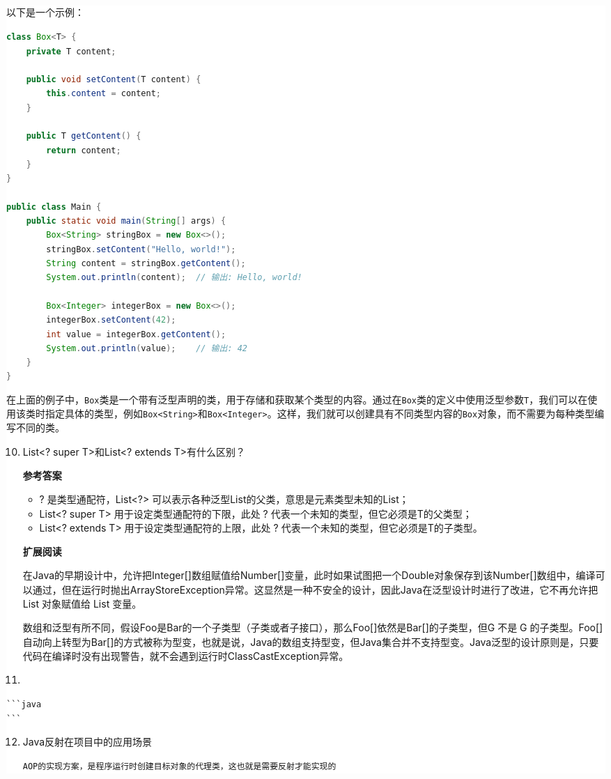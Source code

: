    以下是一个示例：

   ```java
   class Box<T> {
       private T content;
   
       public void setContent(T content) {
           this.content = content;
       }
   
       public T getContent() {
           return content;
       }
   }
   
   public class Main {
       public static void main(String[] args) {
           Box<String> stringBox = new Box<>();
           stringBox.setContent("Hello, world!");
           String content = stringBox.getContent();
           System.out.println(content);  // 输出: Hello, world!
   
           Box<Integer> integerBox = new Box<>();
           integerBox.setContent(42);
           int value = integerBox.getContent();
           System.out.println(value);    // 输出: 42
       }
   }
   ```

   在上面的例子中，`Box`类是一个带有泛型声明的类，用于存储和获取某个类型的内容。通过在`Box`类的定义中使用泛型参数`T`，我们可以在使用该类时指定具体的类型，例如`Box<String>`和`Box<Integer>`。这样，我们就可以创建具有不同类型内容的`Box`对象，而不需要为每种类型编写不同的类。

10. List<? super T>和List<? extends T>有什么区别？

    **参考答案**

    - ? 是类型通配符，List<?> 可以表示各种泛型List的父类，意思是元素类型未知的List；
    - List<? super T> 用于设定类型通配符的下限，此处 ? 代表一个未知的类型，但它必须是T的父类型；
    - List<? extends T> 用于设定类型通配符的上限，此处 ? 代表一个未知的类型，但它必须是T的子类型。

    **扩展阅读**

    在Java的早期设计中，允许把Integer[]数组赋值给Number[]变量，此时如果试图把一个Double对象保存到该Number[]数组中，编译可以通过，但在运行时抛出ArrayStoreException异常。这显然是一种不安全的设计，因此Java在泛型设计时进行了改进，它不再允许把 List<Integer> 对象赋值给 List<Number> 变量。

    数组和泛型有所不同，假设Foo是Bar的一个子类型（子类或者子接口），那么Foo[]依然是Bar[]的子类型，但G<Foo> 不是 G<Bar> 的子类型。Foo[]自动向上转型为Bar[]的方式被称为型变，也就是说，Java的数组支持型变，但Java集合并不支持型变。Java泛型的设计原则是，只要代码在编译时没有出现警告，就不会遇到运行时ClassCastException异常。

11.    

    ```java
    ```

12. Java反射在项目中的应用场景

    ```java
    AOP的实现方案，是程序运行时创建目标对象的代理类，这也就是需要反射才能实现的
    ```
